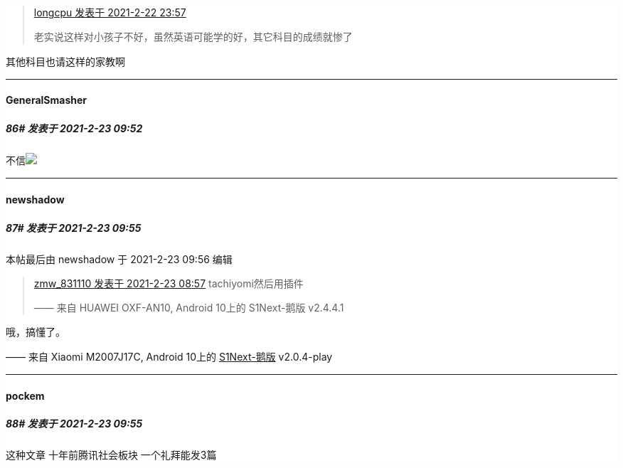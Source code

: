 <blockquote><a href="httphttps://bbs.saraba1st.com/2b/forum.php?mod=redirect&amp;goto=findpost&amp;pid=50410845&amp;ptid=1989186" target="_blank">longcpu 发表于 2021-2-22 23:57</a>

老实说这样对小孩子不好，虽然英语可能学的好，其它科目的成绩就惨了</blockquote>
其他科目也请这样的家教啊







*****

####  GeneralSmasher  
##### 86#       发表于 2021-2-23 09:52




不信<img src="https://static.saraba1st.com/image/smiley/face2017/033.png" referrerpolicy="no-referrer">







*****

####  newshadow  
##### 87#       发表于 2021-2-23 09:55



 本帖最后由 newshadow 于 2021-2-23 09:56 编辑 
<blockquote><a href="httphttps://bbs.saraba1st.com/2b/forum.php?mod=redirect&amp;goto=findpost&amp;pid=50412258&amp;ptid=1989186" target="_blank">zmw_831110 发表于 2021-2-23 08:57</a>
tachiyomi然后用插件

—— 来自 HUAWEI OXF-AN10, Android 10上的 S1Next-鹅版 v2.4.4.1</blockquote>
哦，搞懂了。

—— 来自 Xiaomi M2007J17C, Android 10上的 [S1Next-鹅版](https://github.com/ykrank/S1-Next/releases) v2.0.4-play







*****

####  pockem  
##### 88#       发表于 2021-2-23 09:55




这种文章 十年前腾讯社会板块 一个礼拜能发3篇






